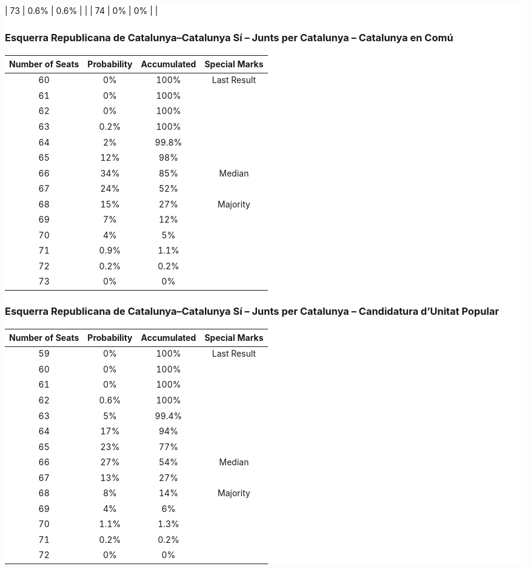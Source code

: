 | 73 | 0.6% | 0.6% |  |
| 74 | 0% | 0% |  |

### Esquerra Republicana de Catalunya–Catalunya Sí – Junts per Catalunya – Catalunya en Comú

| Number of Seats | Probability | Accumulated | Special Marks |
|:---------------:|:-----------:|:-----------:|:-------------:|
| 60 | 0% | 100% | Last Result |
| 61 | 0% | 100% |  |
| 62 | 0% | 100% |  |
| 63 | 0.2% | 100% |  |
| 64 | 2% | 99.8% |  |
| 65 | 12% | 98% |  |
| 66 | 34% | 85% | Median |
| 67 | 24% | 52% |  |
| 68 | 15% | 27% | Majority |
| 69 | 7% | 12% |  |
| 70 | 4% | 5% |  |
| 71 | 0.9% | 1.1% |  |
| 72 | 0.2% | 0.2% |  |
| 73 | 0% | 0% |  |

### Esquerra Republicana de Catalunya–Catalunya Sí – Junts per Catalunya – Candidatura d’Unitat Popular

| Number of Seats | Probability | Accumulated | Special Marks |
|:---------------:|:-----------:|:-----------:|:-------------:|
| 59 | 0% | 100% | Last Result |
| 60 | 0% | 100% |  |
| 61 | 0% | 100% |  |
| 62 | 0.6% | 100% |  |
| 63 | 5% | 99.4% |  |
| 64 | 17% | 94% |  |
| 65 | 23% | 77% |  |
| 66 | 27% | 54% | Median |
| 67 | 13% | 27% |  |
| 68 | 8% | 14% | Majority |
| 69 | 4% | 6% |  |
| 70 | 1.1% | 1.3% |  |
| 71 | 0.2% | 0.2% |  |
| 72 | 0% | 0% |  |
